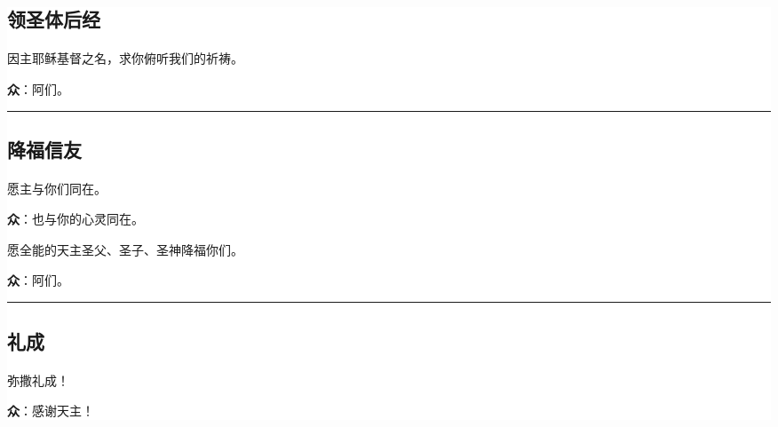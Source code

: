 
## 领圣体后经

因主耶稣基督之名，求你俯听我们的祈祷。

**众**：阿们。

---

## 降福信友

愿主与你们同在。

**众**：也与你的心灵同在。

愿全能的天主圣父、圣子、圣神降福你们。

**众**：阿们。

---

## 礼成

弥撒礼成！


**众**：感谢天主！

